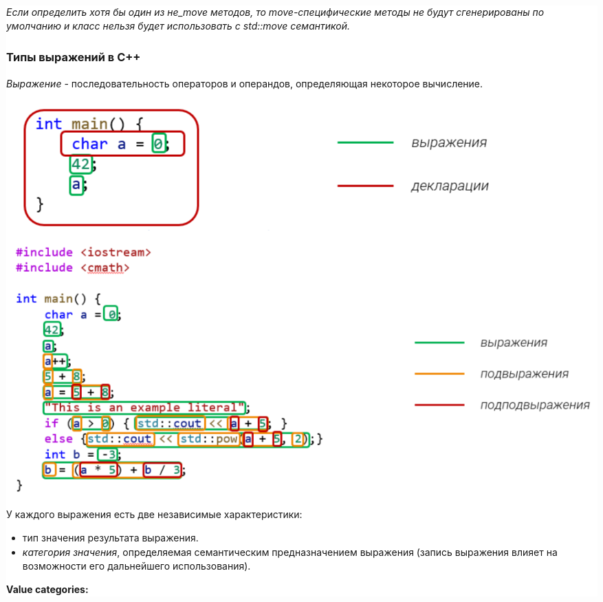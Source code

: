 *Если определить хотя бы один из не_move методов, то move-специфические методы не будут сгенерированы по умолчанию и
класс нельзя будет использовать с std::move семантикой.*

### Типы выражений в C++

*Выражение* - последовательность операторов и операндов, определяющая некоторое вычисление.

![img_32.png](img_32.png)

![img_33.png](img_33.png)

У каждого выражения есть две независимые характеристики:

* тип значения результата выражения.
* *категория значения*, определяемая семантическим предназначением выражения (запись выражения влияет на возможности его
  дальнейшего использования).

**Value categories:**